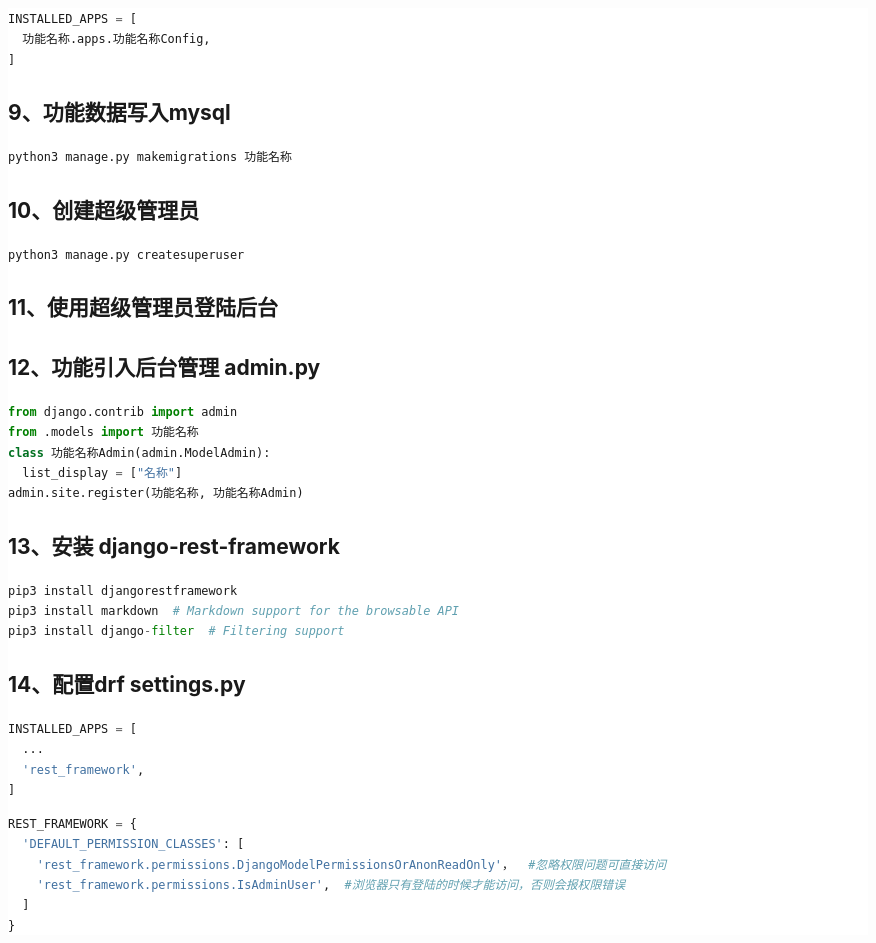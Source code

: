 ```python
INSTALLED_APPS = [
  功能名称.apps.功能名称Config,
]
```

## 9、功能数据写入mysql

```python
python3 manage.py makemigrations 功能名称
```

## 10、创建超级管理员

```python
python3 manage.py createsuperuser
```

## 11、使用超级管理员登陆后台

## 12、功能引入后台管理  admin.py

```python
from django.contrib import admin
from .models import 功能名称
class 功能名称Admin(admin.ModelAdmin):
  list_display = ["名称"]
admin.site.register(功能名称, 功能名称Admin)
```

## 13、安装 django-rest-framework

```python
pip3 install djangorestframework
pip3 install markdown  # Markdown support for the browsable API
pip3 install django-filter  # Filtering support
```

## 14、配置drf  settings.py

```python
INSTALLED_APPS = [
  ...
  'rest_framework',
]
```

```python
REST_FRAMEWORK = {
  'DEFAULT_PERMISSION_CLASSES': [
    'rest_framework.permissions.DjangoModelPermissionsOrAnonReadOnly'，  #忽略权限问题可直接访问
    'rest_framework.permissions.IsAdminUser',  #浏览器只有登陆的时候才能访问，否则会报权限错误
  ]
}
```
